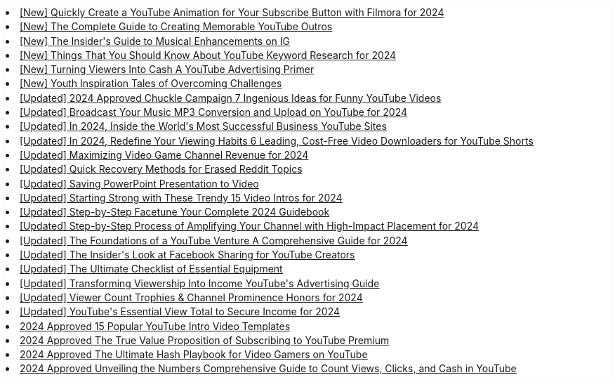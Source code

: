 <li><a href="https://youtube-tips.techidaily.com/uickly-create-a-youtube-animation-for-your-subscribe-button-with-filmora-for-2024/"><u>[New] Quickly Create a YouTube Animation for Your Subscribe Button with Filmora for 2024</u></a></li>
<li><a href="https://youtube-tips.techidaily.com/he-complete-guide-to-creating-memorable-youtube-outros/"><u>[New] The Complete Guide to Creating Memorable YouTube Outros</u></a></li>
<li><a href="https://instagram-video-recordings.techidaily.com/new-the-insiders-guide-to-musical-enhancements-on-ig/"><u>[New] The Insider's Guide to Musical Enhancements on IG</u></a></li>
<li><a href="https://youtube-tips.techidaily.com/hings-that-you-should-know-about-youtube-keyword-research-for-2024/"><u>[New] Things That You Should Know About YouTube Keyword Research for 2024</u></a></li>
<li><a href="https://youtube-tips.techidaily.com/urning-viewers-into-cash-a-youtube-advertising-primer/"><u>[New] Turning Viewers Into Cash  A YouTube Advertising Primer</u></a></li>
<li><a href="https://youtube-tips.techidaily.com/outh-inspiration-tales-of-overcoming-challenges/"><u>[New] Youth Inspiration  Tales of Overcoming Challenges</u></a></li>
<li><a href="https://facebook-video-footage.techidaily.com/updated-2024-approved-chuckle-campaign-7-ingenious-ideas-for-funny-youtube-videos/"><u>[Updated] 2024 Approved  Chuckle Campaign  7 Ingenious Ideas for Funny YouTube Videos</u></a></li>
<li><a href="https://youtube-tips.techidaily.com/ed-broadcast-your-music-mp3-conversion-and-upload-on-youtube-for-2024/"><u>[Updated] Broadcast Your Music  MP3 Conversion and Upload on YouTube for 2024</u></a></li>
<li><a href="https://youtube-tips.techidaily.com/ed-in-2024-inside-the-worlds-most-successful-business-youtube-sites/"><u>[Updated] In 2024, Inside the World's Most Successful Business YouTube Sites</u></a></li>
<li><a href="https://youtube-tips.techidaily.com/ed-in-2024-redefine-your-viewing-habits-6-leading-cost-free-video-downloaders-for-youtube-shorts/"><u>[Updated] In 2024, Redefine Your Viewing Habits  6 Leading, Cost-Free Video Downloaders for YouTube Shorts</u></a></li>
<li><a href="https://youtube-tips.techidaily.com/ed-maximizing-video-game-channel-revenue-for-2024/"><u>[Updated] Maximizing Video Game Channel Revenue for 2024</u></a></li>
<li><a href="https://extra-approaches.techidaily.com/updated-quick-recovery-methods-for-erased-reddit-topics/"><u>[Updated] Quick Recovery Methods for Erased Reddit Topics</u></a></li>
<li><a href="https://screen-video-capture.techidaily.com/updated-saving-powerpoint-presentation-to-video/"><u>[Updated] Saving PowerPoint Presentation to Video</u></a></li>
<li><a href="https://youtube-tips.techidaily.com/ed-starting-strong-with-these-trendy-15-video-intros-for-2024/"><u>[Updated] Starting Strong with These Trendy 15 Video Intros for 2024</u></a></li>
<li><a href="https://fox-friendly.techidaily.com/updated-step-by-step-facetune-your-complete-2024-guidebook/"><u>[Updated] Step-by-Step Facetune  Your Complete 2024 Guidebook</u></a></li>
<li><a href="https://youtube-tips.techidaily.com/ed-step-by-step-process-of-amplifying-your-channel-with-high-impact-placement-for-2024/"><u>[Updated] Step-by-Step Process of Amplifying Your Channel with High-Impact Placement for 2024</u></a></li>
<li><a href="https://youtube-tips.techidaily.com/ed-the-foundations-of-a-youtube-venture-a-comprehensive-guide-for-2024/"><u>[Updated] The Foundations of a YouTube Venture  A Comprehensive Guide for 2024</u></a></li>
<li><a href="https://youtube-tips.techidaily.com/ed-the-insiders-look-at-facebook-sharing-for-youtube-creators/"><u>[Updated] The Insider's Look at Facebook Sharing for YouTube Creators</u></a></li>
<li><a href="https://youtube-tips.techidaily.com/ed-the-ultimate-checklist-of-essential-equipment/"><u>[Updated] The Ultimate Checklist of Essential Equipment</u></a></li>
<li><a href="https://youtube-tips.techidaily.com/ed-transforming-viewership-into-income-youtubes-advertising-guide/"><u>[Updated] Transforming Viewership Into Income  YouTube's Advertising Guide</u></a></li>
<li><a href="https://youtube-tips.techidaily.com/ed-viewer-count-trophies-and-channel-prominence-honors-for-2024/"><u>[Updated] Viewer Count Trophies & Channel Prominence Honors for 2024</u></a></li>
<li><a href="https://youtube-tips.techidaily.com/ed-youtubes-essential-view-total-to-secure-income-for-2024/"><u>[Updated] YouTube's Essential View Total to Secure Income for 2024</u></a></li>
<li><a href="https://youtube-tips.techidaily.com/approved-15-popular-youtube-intro-video-templates/"><u>2024 Approved  15 Popular YouTube Intro Video Templates</u></a></li>
<li><a href="https://youtube-help.techidaily.com/2024-approved-the-true-value-proposition-of-subscribing-to-youtube-premium/"><u>2024 Approved  The True Value Proposition of Subscribing to YouTube Premium</u></a></li>
<li><a href="https://youtube-tips.techidaily.com/approved-the-ultimate-hash-playbook-for-video-gamers-on-youtube/"><u>2024 Approved  The Ultimate Hash Playbook for Video Gamers on YouTube</u></a></li>
<li><a href="https://youtube-tips.techidaily.com/approved-unveiling-the-numbers-comprehensive-guide-to-count-views-clicks-and-cash-in-youtube/"><u>2024 Approved  Unveiling the Numbers  Comprehensive Guide to Count Views, Clicks, and Cash in YouTube</u></a></li>